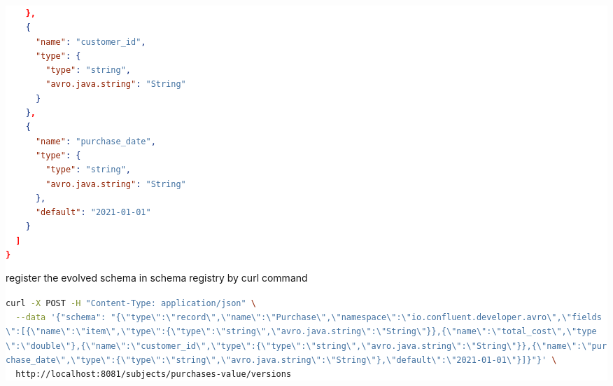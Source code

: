 ```json
    },
    {
      "name": "customer_id",
      "type": {
        "type": "string",
        "avro.java.string": "String"
      }
    },
    {
      "name": "purchase_date",
      "type": {
        "type": "string",
        "avro.java.string": "String"
      },
      "default": "2021-01-01"
    }
  ]
}
```

register the evolved schema in schema registry by curl command

```bash
curl -X POST -H "Content-Type: application/json" \
  --data '{"schema": "{\"type\":\"record\",\"name\":\"Purchase\",\"namespace\":\"io.confluent.developer.avro\",\"fields\":[{\"name\":\"item\",\"type\":{\"type\":\"string\",\"avro.java.string\":\"String\"}},{\"name\":\"total_cost\",\"type\":\"double\"},{\"name\":\"customer_id\",\"type\":{\"type\":\"string\",\"avro.java.string\":\"String\"}},{\"name\":\"purchase_date\",\"type\":{\"type\":\"string\",\"avro.java.string\":\"String\"},\"default\":\"2021-01-01\"}]}"}' \
  http://localhost:8081/subjects/purchases-value/versions
```
